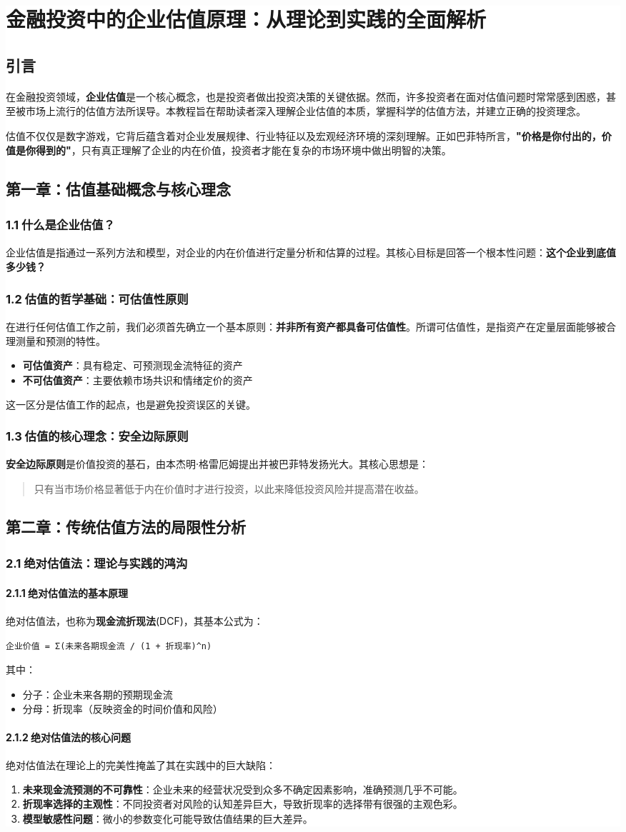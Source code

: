 # 金融投资中的企业估值原理：从理论到实践的全面解析

## 引言

在金融投资领域，**企业估值**是一个核心概念，也是投资者做出投资决策的关键依据。然而，许多投资者在面对估值问题时常常感到困惑，甚至被市场上流行的估值方法所误导。本教程旨在帮助读者深入理解企业估值的本质，掌握科学的估值方法，并建立正确的投资理念。

估值不仅仅是数字游戏，它背后蕴含着对企业发展规律、行业特征以及宏观经济环境的深刻理解。正如巴菲特所言，**"价格是你付出的，价值是你得到的"**，只有真正理解了企业的内在价值，投资者才能在复杂的市场环境中做出明智的决策。

## 第一章：估值基础概念与核心理念

### 1.1 什么是企业估值？

企业估值是指通过一系列方法和模型，对企业的内在价值进行定量分析和估算的过程。其核心目标是回答一个根本性问题：**这个企业到底值多少钱？**

### 1.2 估值的哲学基础：可估值性原则

在进行任何估值工作之前，我们必须首先确立一个基本原则：**并非所有资产都具备可估值性**。所谓可估值性，是指资产在定量层面能够被合理测量和预测的特性。

- **可估值资产**：具有稳定、可预测现金流特征的资产
- **不可估值资产**：主要依赖市场共识和情绪定价的资产

这一区分是估值工作的起点，也是避免投资误区的关键。

### 1.3 估值的核心理念：安全边际原则

**安全边际原则**是价值投资的基石，由本杰明·格雷厄姆提出并被巴菲特发扬光大。其核心思想是：

> 只有当市场价格显著低于内在价值时才进行投资，以此来降低投资风险并提高潜在收益。

## 第二章：传统估值方法的局限性分析

### 2.1 绝对估值法：理论与实践的鸿沟

#### 2.1.1 绝对估值法的基本原理

绝对估值法，也称为**现金流折现法**(DCF)，其基本公式为：

```
企业价值 = Σ(未来各期现金流 / (1 + 折现率)^n)
```

其中：
- 分子：企业未来各期的预期现金流
- 分母：折现率（反映资金的时间价值和风险）

#### 2.1.2 绝对估值法的核心问题

绝对估值法在理论上的完美性掩盖了其在实践中的巨大缺陷：

1. **未来现金流预测的不可靠性**：企业未来的经营状况受到众多不确定因素影响，准确预测几乎不可能。
2. **折现率选择的主观性**：不同投资者对风险的认知差异巨大，导致折现率的选择带有很强的主观色彩。
3. **模型敏感性问题**：微小的参数变化可能导致估值结果的巨大差异。

